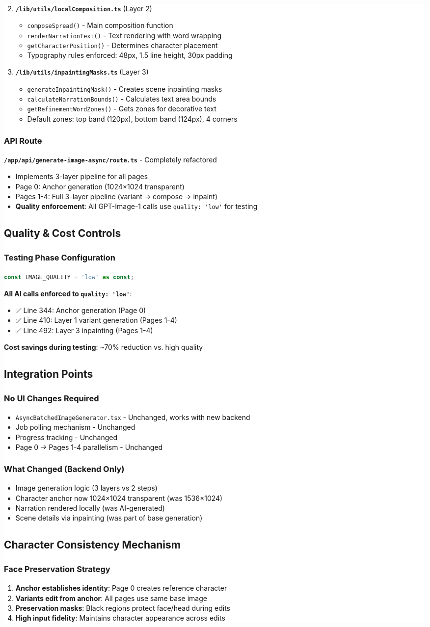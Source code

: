 2. **`/lib/utils/localComposition.ts`** (Layer 2)
   - `composeSpread()` - Main composition function
   - `renderNarrationText()` - Text rendering with word wrapping
   - `getCharacterPosition()` - Determines character placement
   - Typography rules enforced: 48px, 1.5 line height, 30px padding

3. **`/lib/utils/inpaintingMasks.ts`** (Layer 3)
   - `generateInpaintingMask()` - Creates scene inpainting masks
   - `calculateNarrationBounds()` - Calculates text area bounds
   - `getRefinementWordZones()` - Gets zones for decorative text
   - Default zones: top band (120px), bottom band (124px), 4 corners

### API Route

**`/app/api/generate-image-async/route.ts`** - Completely refactored
- Implements 3-layer pipeline for all pages
- Page 0: Anchor generation (1024×1024 transparent)
- Pages 1-4: Full 3-layer pipeline (variant → compose → inpaint)
- **Quality enforcement**: All GPT-Image-1 calls use `quality: 'low'` for testing

## Quality & Cost Controls

### Testing Phase Configuration
```typescript
const IMAGE_QUALITY = 'low' as const;
```

**All AI calls enforced to `quality: 'low'`**:
- ✅ Line 344: Anchor generation (Page 0)
- ✅ Line 410: Layer 1 variant generation (Pages 1-4)
- ✅ Line 492: Layer 3 inpainting (Pages 1-4)

**Cost savings during testing**: ~70% reduction vs. high quality

## Integration Points

### No UI Changes Required
- `AsyncBatchedImageGenerator.tsx` - Unchanged, works with new backend
- Job polling mechanism - Unchanged
- Progress tracking - Unchanged
- Page 0 → Pages 1-4 parallelism - Unchanged

### What Changed (Backend Only)
- Image generation logic (3 layers vs 2 steps)
- Character anchor now 1024×1024 transparent (was 1536×1024)
- Narration rendered locally (was AI-generated)
- Scene details via inpainting (was part of base generation)

## Character Consistency Mechanism

### Face Preservation Strategy
1. **Anchor establishes identity**: Page 0 creates reference character
2. **Variants edit from anchor**: All pages use same base image
3. **Preservation masks**: Black regions protect face/head during edits
4. **High input fidelity**: Maintains character appearance across edits
